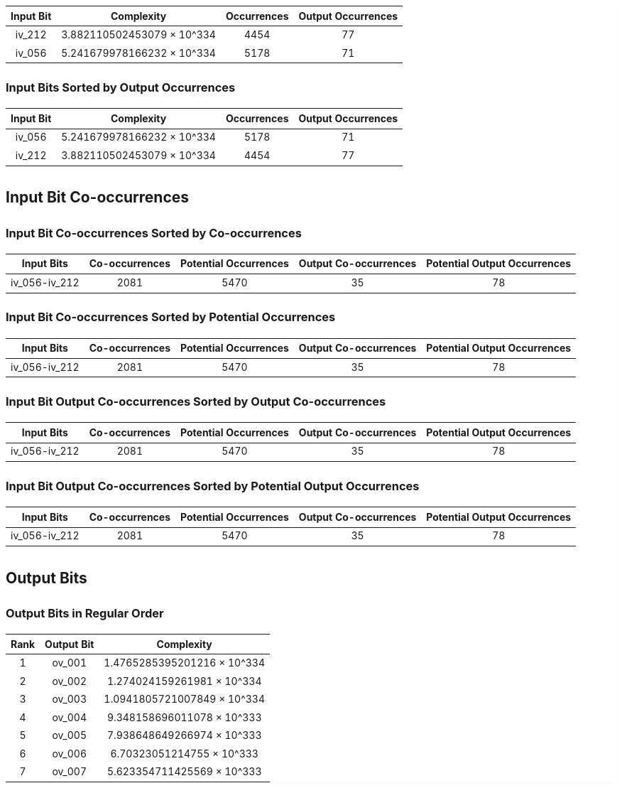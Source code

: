 | Input Bit | Complexity | Occurrences | Output Occurrences |
|:---------:|:----------:|:-----------:|:------------------:|
| iv_212 | 3.882110502453079 × 10^334 | 4454 | 77 |
| iv_056 | 5.241679978166232 × 10^334 | 5178 | 71 |

### Input Bits Sorted by Output Occurrences

| Input Bit | Complexity | Occurrences | Output Occurrences |
|:---------:|:----------:|:-----------:|:------------------:|
| iv_056 | 5.241679978166232 × 10^334 | 5178 | 71 |
| iv_212 | 3.882110502453079 × 10^334 | 4454 | 77 |

## Input Bit Co-occurrences

### Input Bit Co-occurrences Sorted by Co-occurrences

| Input Bits | Co-occurrences | Potential Occurrences | Output Co-occurrences | Potential Output Occurrences |
|:----------:|:--------------:|:---------------------:|:---------------------:|:----------------------------:|
| iv_056-iv_212 | 2081 | 5470 | 35 | 78 |

### Input Bit Co-occurrences Sorted by Potential Occurrences

| Input Bits | Co-occurrences | Potential Occurrences | Output Co-occurrences | Potential Output Occurrences |
|:----------:|:--------------:|:---------------------:|:---------------------:|:----------------------------:|
| iv_056-iv_212 | 2081 | 5470 | 35 | 78 |

### Input Bit Output Co-occurrences Sorted by Output Co-occurrences

| Input Bits | Co-occurrences | Potential Occurrences | Output Co-occurrences | Potential Output Occurrences |
|:----------:|:--------------:|:---------------------:|:---------------------:|:----------------------------:|
| iv_056-iv_212 | 2081 | 5470 | 35 | 78 |

### Input Bit Output Co-occurrences Sorted by Potential Output Occurrences

| Input Bits | Co-occurrences | Potential Occurrences | Output Co-occurrences | Potential Output Occurrences |
|:----------:|:--------------:|:---------------------:|:---------------------:|:----------------------------:|
| iv_056-iv_212 | 2081 | 5470 | 35 | 78 |

## Output Bits

### Output Bits in Regular Order

| Rank | Output Bit | Complexity |
|:----:|:----------:|:----------:|
| 1 | ov_001 | 1.4765285395201216 × 10^334 |
| 2 | ov_002 | 1.274024159261981 × 10^334 |
| 3 | ov_003 | 1.0941805721007849 × 10^334 |
| 4 | ov_004 | 9.348158696011078 × 10^333 |
| 5 | ov_005 | 7.938648649266974 × 10^333 |
| 6 | ov_006 | 6.70323051214755 × 10^333 |
| 7 | ov_007 | 5.623354711425569 × 10^333 |